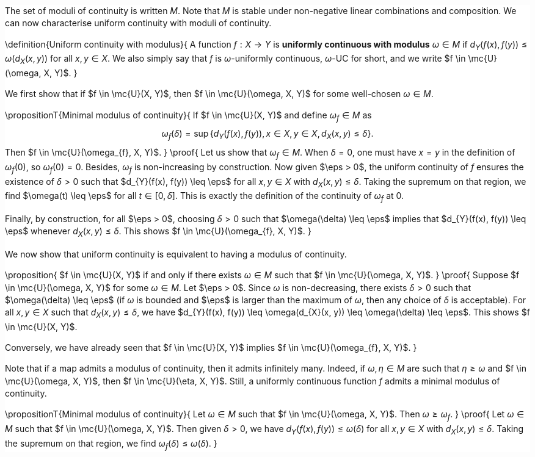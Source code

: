 The set of moduli of continuity is written $M$. Note that $M$ is stable under non-negative linear combinations and composition. We can now characterise uniform continuity with moduli of continuity.

\definition{Uniform continuity with modulus}{
A function $f: X \to Y$ is **uniformly continuous with modulus** $\omega \in M$ if $d_{Y}(f(x), f(y)) \leq \omega(d_{X}(x, y))$ for all $x, y \in X$. We also simply say that $f$ is $\omega$-uniformly continuous, $\omega$-UC for short, and we write $f \in \mc{U}(\omega, X, Y)$.
}

We first show that if $f \in \mc{U}(X, Y)$, then $f \in \mc{U}(\omega, X, Y)$ for some well-chosen $\omega \in M$.

\propositionT{Minimal modulus of continuity}{
If $f \in \mc{U}(X, Y)$ and define $\omega_{f} \in M$ as
$$\omega_{f}(\delta) = \sup \{d_{Y}(f(x), f(y)), x \in X, y \in X, d_{X}(x, y) \leq \delta\}.$$
Then $f \in \mc{U}(\omega_{f}, X, Y)$.
}
\proof{
Let us show that $\omega_{f} \in M$. When $\delta = 0$, one must have $x = y$ in the definition of $\omega_{f}(0)$, so $\omega_{f}(0) = 0$. Besides, $\omega_{f}$ is non-increasing by construction. Now given $\eps > 0$, the uniform continuity of $f$ ensures the existence of $\delta > 0$ such that $d_{Y}(f(x), f(y)) \leq \eps$ for all $x, y \in X$ with $d_{X}(x, y) \leq \delta$. Taking the supremum on that region, we find $\omega(t) \leq \eps$ for all $t \in [0, \delta]$. This is exactly the definition of the continuity of $\omega_{f}$ at $0$.

Finally, by construction, for all $\eps > 0$, choosing $\delta > 0$ such that $\omega(\delta) \leq \eps$ implies that $d_{Y}(f(x), f(y)) \leq \eps$ whenever $d_{X}(x, y) \leq \delta$. This shows $f \in \mc{U}(\omega_{f}, X, Y)$.
}

We now show that uniform continuity is equivalent to having a modulus of continuity.

\proposition{
$f \in \mc{U}(X, Y)$ if and only if there exists $\omega \in M$ such that $f \in \mc{U}(\omega, X, Y)$.
}
\proof{
Suppose $f \in \mc{U}(\omega, X, Y)$ for some $\omega \in M$. Let $\eps > 0$. Since $\omega$ is non-decreasing, there exists $\delta > 0$ such that $\omega(\delta) \leq \eps$ (if $\omega$ is bounded and $\eps$ is larger than the maximum of $\omega$, then any choice of $\delta$ is acceptable). For all $x, y \in X$ such that $d_{X}(x, y) \leq \delta$, we have $d_{Y}(f(x), f(y)) \leq \omega(d_{X}(x, y)) \leq \omega(\delta) \leq \eps$. This shows $f \in \mc{U}(X, Y)$.

Conversely, we have already seen that $f \in \mc{U}(X, Y)$ implies $f \in \mc{U}(\omega_{f}, X, Y)$.
}

Note that if a map admits a modulus of continuity, then it admits infinitely many. Indeed, if $\omega, \eta \in M$ are such that $\eta \geq \omega$ and $f \in \mc{U}(\omega, X, Y)$, then $f \in \mc{U}(\eta, X, Y)$. Still, a uniformly continuous function $f$ admits a minimal modulus of continuity.

\propositionT{Minimal modulus of continuity}{
Let $\omega \in M$ such that $f \in \mc{U}(\omega, X, Y)$. Then $\omega \geq \omega_{f}$.
}
\proof{
Let $\omega \in M$ such that $f \in \mc{U}(\omega, X, Y)$. Then given $\delta > 0$, we have $d_{Y}(f(x), f(y)) \leq \omega(\delta)$ for all $x, y \in X$ with $d_{X}(x, y) \leq \delta$. Taking the supremum on that region, we find $\omega_{f}(\delta) \leq \omega(\delta)$.
}
